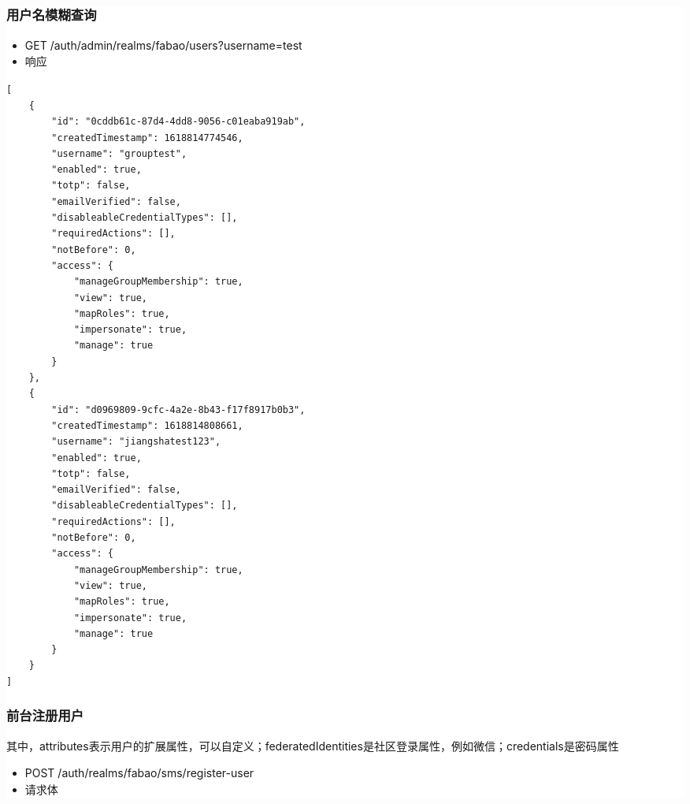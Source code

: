 ### <span id="#用户名模糊查询">用户名模糊查询</span>

* GET  /auth/admin/realms/fabao/users?username=test
* 响应

```
[
    {
        "id": "0cddb61c-87d4-4dd8-9056-c01eaba919ab",
        "createdTimestamp": 1618814774546,
        "username": "grouptest",
        "enabled": true,
        "totp": false,
        "emailVerified": false,
        "disableableCredentialTypes": [],
        "requiredActions": [],
        "notBefore": 0,
        "access": {
            "manageGroupMembership": true,
            "view": true,
            "mapRoles": true,
            "impersonate": true,
            "manage": true
        }
    },
    {
        "id": "d0969809-9cfc-4a2e-8b43-f17f8917b0b3",
        "createdTimestamp": 1618814808661,
        "username": "jiangshatest123",
        "enabled": true,
        "totp": false,
        "emailVerified": false,
        "disableableCredentialTypes": [],
        "requiredActions": [],
        "notBefore": 0,
        "access": {
            "manageGroupMembership": true,
            "view": true,
            "mapRoles": true,
            "impersonate": true,
            "manage": true
        }
    }
]
```

### <span id="前台注册用户">前台注册用户</a>

其中，attributes表示用户的扩展属性，可以自定义；federatedIdentities是社区登录属性，例如微信；credentials是密码属性

* POST /auth/realms/fabao/sms/register-user
* 请求体
